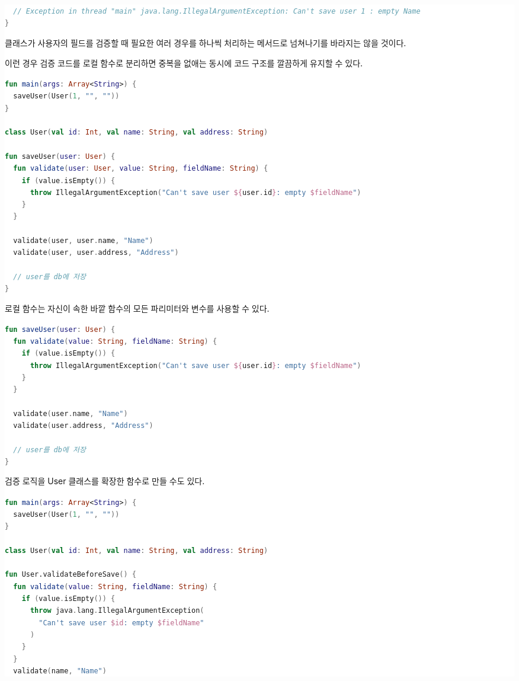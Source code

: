 ``` kotlin
  // Exception in thread "main" java.lang.IllegalArgumentException: Can't save user 1 : empty Name
}
```



클래스가 사용자의 필드를 검증할 때 필요한 여러 경우를 하나씩 처리하는 메서드로 넘쳐나기를 바라지는 않을 것이다.

이런 경우 검증 코드를 로컬 함수로 분리하면 중복을 없애는 동시에 코드 구조를 깔끔하게 유지할 수 있다.

``` kotlin
fun main(args: Array<String>) {
  saveUser(User(1, "", ""))
}

class User(val id: Int, val name: String, val address: String)

fun saveUser(user: User) {
  fun validate(user: User, value: String, fieldName: String) {
    if (value.isEmpty()) {
      throw IllegalArgumentException("Can't save user ${user.id}: empty $fieldName")
    }
  }

  validate(user, user.name, "Name")
  validate(user, user.address, "Address")

  // user를 db에 저장
}
```



로컬 함수는 자신이 속한 바깥 함수의 모든 파리미터와 변수를 사용할 수 있다.

``` kotlin
fun saveUser(user: User) {
  fun validate(value: String, fieldName: String) {
    if (value.isEmpty()) {
      throw IllegalArgumentException("Can't save user ${user.id}: empty $fieldName")
    }
  }

  validate(user.name, "Name")
  validate(user.address, "Address")

  // user를 db에 저장
}
```



검증 로직을 User 클래스를 확장한 함수로 만들 수도 있다.

``` kotlin
fun main(args: Array<String>) {
  saveUser(User(1, "", ""))
}

class User(val id: Int, val name: String, val address: String)

fun User.validateBeforeSave() {
  fun validate(value: String, fieldName: String) {
    if (value.isEmpty()) {
      throw java.lang.IllegalArgumentException(
        "Can't save user $id: empty $fieldName"
      )
    }
  }
  validate(name, "Name")
```